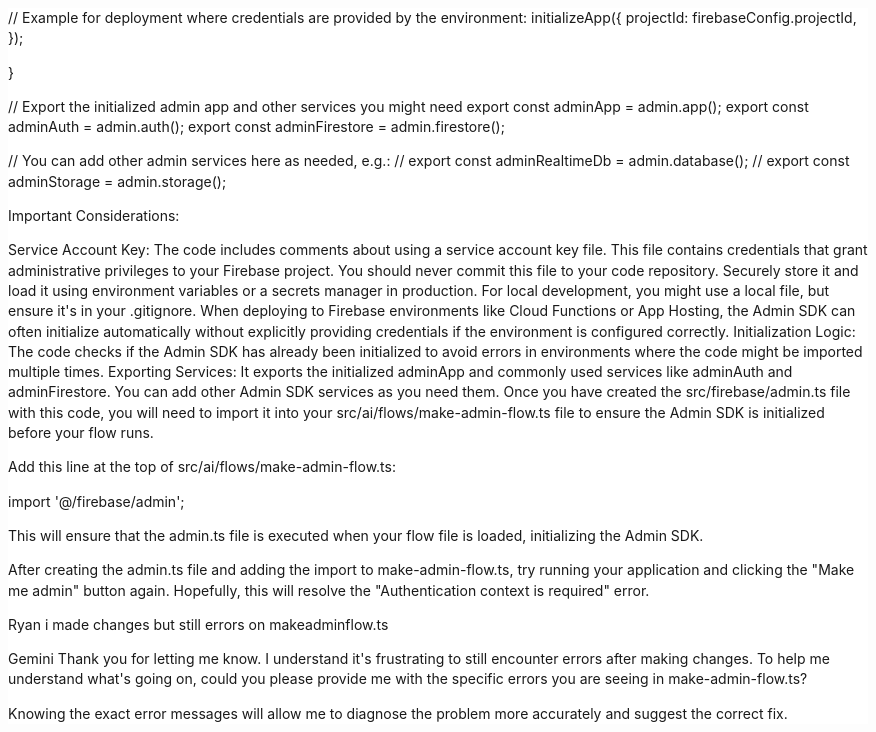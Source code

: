   // Example for deployment where credentials are provided by the environment:
   initializeApp({
     projectId: firebaseConfig.projectId,
   });

}

// Export the initialized admin app and other services you might need
export const adminApp = admin.app();
export const adminAuth = admin.auth();
export const adminFirestore = admin.firestore();

// You can add other admin services here as needed, e.g.:
// export const adminRealtimeDb = admin.database();
// export const adminStorage = admin.storage();


Important Considerations:

Service Account Key: The code includes comments about using a service account key file. This file contains credentials that grant administrative privileges to your Firebase project. You should never commit this file to your code repository. Securely store it and load it using environment variables or a secrets manager in production. For local development, you might use a local file, but ensure it's in your .gitignore. When deploying to Firebase environments like Cloud Functions or App Hosting, the Admin SDK can often initialize automatically without explicitly providing credentials if the environment is configured correctly.
Initialization Logic: The code checks if the Admin SDK has already been initialized to avoid errors in environments where the code might be imported multiple times.
Exporting Services: It exports the initialized adminApp and commonly used services like adminAuth and adminFirestore. You can add other Admin SDK services as you need them.
Once you have created the src/firebase/admin.ts file with this code, you will need to import it into your src/ai/flows/make-admin-flow.ts file to ensure the Admin SDK is initialized before your flow runs.

Add this line at the top of src/ai/flows/make-admin-flow.ts:

import '@/firebase/admin';


This will ensure that the admin.ts file is executed when your flow file is loaded, initializing the Admin SDK.

After creating the admin.ts file and adding the import to make-admin-flow.ts, try running your application and clicking the "Make me admin" button again. Hopefully, this will resolve the "Authentication context is required" error.




Ryan
i made changes but still errors on makeadminflow.ts

Gemini
Thank you for letting me know. I understand it's frustrating to still encounter errors after making changes. To help me understand what's going on, could you please provide me with the specific errors you are seeing in make-admin-flow.ts?

Knowing the exact error messages will allow me to diagnose the problem more accurately and suggest the correct fix.
